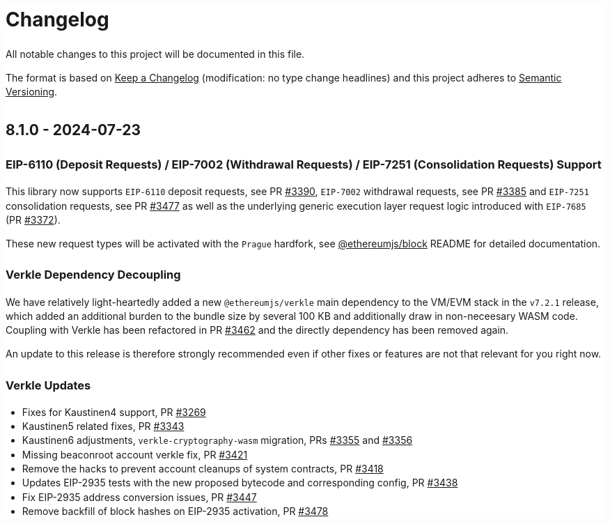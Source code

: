 # Changelog

All notable changes to this project will be documented in this file.

The format is based on [Keep a Changelog](http://keepachangelog.com/en/1.0.0/)
(modification: no type change headlines) and this project adheres to
[Semantic Versioning](http://semver.org/spec/v2.0.0.html).

## 8.1.0 - 2024-07-23

### EIP-6110 (Deposit Requests) / EIP-7002 (Withdrawal Requests) / EIP-7251 (Consolidation Requests) Support

This library now supports `EIP-6110` deposit requests, see PR [#3390](https://github.com/ethereumjs/ethereumjs-monorepo/pull/3390), `EIP-7002` withdrawal requests, see PR [#3385](https://github.com/ethereumjs/ethereumjs-monorepo/pull/3385) and `EIP-7251` consolidation requests, see PR [#3477](https://github.com/ethereumjs/ethereumjs-monorepo/pull/3477) as well as the underlying generic execution layer request logic introduced with `EIP-7685` (PR [#3372](https://github.com/ethereumjs/ethereumjs-monorepo/pull/3372)).

These new request types will be activated with the `Prague` hardfork, see [@ethereumjs/block](https://github.com/ethereumjs/ethereumjs-monorepo/tree/master/packages/block) README for detailed documentation.

### Verkle Dependency Decoupling

We have relatively light-heartedly added a new `@ethereumjs/verkle` main dependency to the VM/EVM stack in the `v7.2.1` release, which added an additional burden to the bundle size by several 100 KB and additionally draw in non-neceesary WASM code. Coupling with Verkle has been refactored in PR [#3462](https://github.com/ethereumjs/ethereumjs-monorepo/pull/3462) and the directly dependency has been removed again.

An update to this release is therefore strongly recommended even if other fixes or features are not that relevant for you right now.

### Verkle Updates

- Fixes for Kaustinen4 support, PR [#3269](https://github.com/ethereumjs/ethereumjs-monorepo/pull/3269)
- Kaustinen5 related fixes, PR [#3343](https://github.com/ethereumjs/ethereumjs-monorepo/pull/3343)
- Kaustinen6 adjustments, `verkle-cryptography-wasm` migration, PRs [#3355](https://github.com/ethereumjs/ethereumjs-monorepo/pull/3355) and [#3356](https://github.com/ethereumjs/ethereumjs-monorepo/pull/3356)
- Missing beaconroot account verkle fix, PR [#3421](https://github.com/ethereumjs/ethereumjs-monorepo/pull/3421)
- Remove the hacks to prevent account cleanups of system contracts, PR [#3418](https://github.com/ethereumjs/ethereumjs-monorepo/pull/3418)
- Updates EIP-2935 tests with the new proposed bytecode and corresponding config, PR [#3438](https://github.com/ethereumjs/ethereumjs-monorepo/pull/3438)
- Fix EIP-2935 address conversion issues, PR [#3447](https://github.com/ethereumjs/ethereumjs-monorepo/pull/3447)
- Remove backfill of block hashes on EIP-2935 activation, PR [#3478](https://github.com/ethereumjs/ethereumjs-monorepo/pull/3478)

